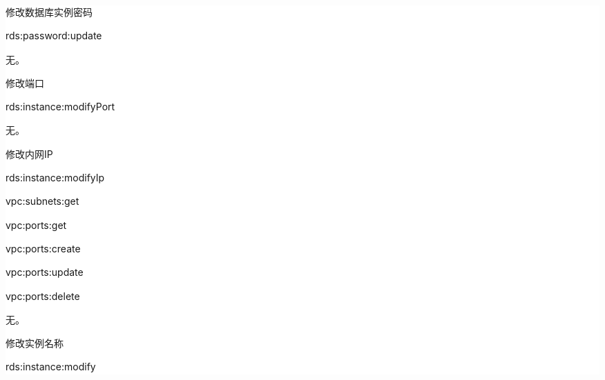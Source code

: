 <tr id="rds_07_0004_zh-cn_topic_0192953666_row36573104918"><td class="cellrowborder" valign="top" width="28.48%" headers="mcps1.2.4.1.1 "><p id="rds_07_0004_zh-cn_topic_0192953666_p66563184910"><a name="rds_07_0004_zh-cn_topic_0192953666_p66563184910"></a><a name="rds_07_0004_zh-cn_topic_0192953666_p66563184910"></a>修改数据库实例密码</p>
</td>
<td class="cellrowborder" valign="top" width="40.65%" headers="mcps1.2.4.1.2 "><p id="rds_07_0004_zh-cn_topic_0192953666_p1665123134911"><a name="rds_07_0004_zh-cn_topic_0192953666_p1665123134911"></a><a name="rds_07_0004_zh-cn_topic_0192953666_p1665123134911"></a>rds:password:update</p>
</td>
<td class="cellrowborder" valign="top" width="30.869999999999997%" headers="mcps1.2.4.1.3 "><p id="rds_07_0004_zh-cn_topic_0192953666_p865239493"><a name="rds_07_0004_zh-cn_topic_0192953666_p865239493"></a><a name="rds_07_0004_zh-cn_topic_0192953666_p865239493"></a>无。</p>
</td>
</tr>
<tr id="rds_07_0004_zh-cn_topic_0192953666_row2417173335814"><td class="cellrowborder" valign="top" width="28.48%" headers="mcps1.2.4.1.1 "><p id="rds_07_0004_zh-cn_topic_0192953666_p04173335587"><a name="rds_07_0004_zh-cn_topic_0192953666_p04173335587"></a><a name="rds_07_0004_zh-cn_topic_0192953666_p04173335587"></a>修改端口</p>
</td>
<td class="cellrowborder" valign="top" width="40.65%" headers="mcps1.2.4.1.2 "><p id="rds_07_0004_zh-cn_topic_0192953666_p87951851195815"><a name="rds_07_0004_zh-cn_topic_0192953666_p87951851195815"></a><a name="rds_07_0004_zh-cn_topic_0192953666_p87951851195815"></a>rds:instance:modifyPort</p>
</td>
<td class="cellrowborder" valign="top" width="30.869999999999997%" headers="mcps1.2.4.1.3 "><p id="rds_07_0004_zh-cn_topic_0192953666_p541710334582"><a name="rds_07_0004_zh-cn_topic_0192953666_p541710334582"></a><a name="rds_07_0004_zh-cn_topic_0192953666_p541710334582"></a>无。</p>
</td>
</tr>
<tr id="rds_07_0004_zh-cn_topic_0192953666_row6426130184914"><td class="cellrowborder" valign="top" width="28.48%" headers="mcps1.2.4.1.1 "><p id="rds_07_0004_zh-cn_topic_0192953666_p18427406491"><a name="rds_07_0004_zh-cn_topic_0192953666_p18427406491"></a><a name="rds_07_0004_zh-cn_topic_0192953666_p18427406491"></a>修改内网IP</p>
</td>
<td class="cellrowborder" valign="top" width="40.65%" headers="mcps1.2.4.1.2 "><p id="rds_07_0004_zh-cn_topic_0192953666_p15428160104912"><a name="rds_07_0004_zh-cn_topic_0192953666_p15428160104912"></a><a name="rds_07_0004_zh-cn_topic_0192953666_p15428160104912"></a>rds:instance:modifyIp</p>
<p id="rds_07_0004_zh-cn_topic_0192953666_p6922078417"><a name="rds_07_0004_zh-cn_topic_0192953666_p6922078417"></a><a name="rds_07_0004_zh-cn_topic_0192953666_p6922078417"></a>vpc:subnets:get</p>
<p id="rds_07_0004_zh-cn_topic_0192953666_p25343710216"><a name="rds_07_0004_zh-cn_topic_0192953666_p25343710216"></a><a name="rds_07_0004_zh-cn_topic_0192953666_p25343710216"></a>vpc:ports:get</p>
<p id="rds_07_0004_zh-cn_topic_0192953666_p7537379218"><a name="rds_07_0004_zh-cn_topic_0192953666_p7537379218"></a><a name="rds_07_0004_zh-cn_topic_0192953666_p7537379218"></a>vpc:ports:create</p>
<p id="rds_07_0004_zh-cn_topic_0192953666_p14532037328"><a name="rds_07_0004_zh-cn_topic_0192953666_p14532037328"></a><a name="rds_07_0004_zh-cn_topic_0192953666_p14532037328"></a>vpc:ports:update</p>
<p id="rds_07_0004_zh-cn_topic_0192953666_p1397144317210"><a name="rds_07_0004_zh-cn_topic_0192953666_p1397144317210"></a><a name="rds_07_0004_zh-cn_topic_0192953666_p1397144317210"></a>vpc:ports:delete</p>
</td>
<td class="cellrowborder" valign="top" width="30.869999999999997%" headers="mcps1.2.4.1.3 "><p id="rds_07_0004_zh-cn_topic_0192953666_p7428505495"><a name="rds_07_0004_zh-cn_topic_0192953666_p7428505495"></a><a name="rds_07_0004_zh-cn_topic_0192953666_p7428505495"></a>无。</p>
</td>
</tr>
<tr id="rds_07_0004_zh-cn_topic_0192953666_row19213131213218"><td class="cellrowborder" valign="top" width="28.48%" headers="mcps1.2.4.1.1 "><p id="rds_07_0004_zh-cn_topic_0192953666_p2021312121529"><a name="rds_07_0004_zh-cn_topic_0192953666_p2021312121529"></a><a name="rds_07_0004_zh-cn_topic_0192953666_p2021312121529"></a>修改实例名称</p>
</td>
<td class="cellrowborder" valign="top" width="40.65%" headers="mcps1.2.4.1.2 "><p id="rds_07_0004_zh-cn_topic_0192953666_p1721351219213"><a name="rds_07_0004_zh-cn_topic_0192953666_p1721351219213"></a><a name="rds_07_0004_zh-cn_topic_0192953666_p1721351219213"></a>rds:instance:modify</p>
</td>
